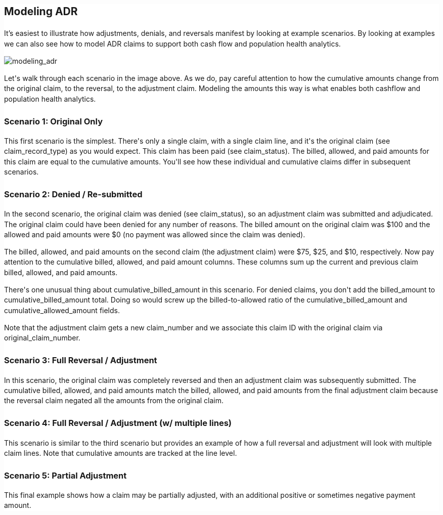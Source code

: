 ## Modeling ADR

It’s easiest to illustrate how adjustments, denials, and reversals manifest by looking at example scenarios.  By looking at examples we can also see how to model ADR claims to support both cash flow and population health analytics.

![modeling_adr](/img/modeling_adr.jpg)

Let's walk through each scenario in the image above.  As we do, pay careful attention to how the cumulative amounts change from the original claim, to the reversal, to the adjustment claim.  Modeling the amounts this way is what enables both cashflow and population health analytics.

### Scenario 1: Original Only
This first scenario is the simplest.  There's only a single claim, with a single claim line, and it's the original claim (see claim_record_type) as you would expect.  This claim has been paid (see claim_status).  The billed, allowed, and paid amounts for this claim are equal to the cumulative amounts.  You'll see how these individual and cumulative claims differ in subsequent scenarios.

### Scenario 2: Denied / Re-submitted
In the second scenario, the original claim was denied (see claim_status), so an adjustment claim was submitted and adjudicated.  The original claim could have been denied for any number of reasons.  The billed amount on the original claim was $100 and the allowed and paid amounts were $0 (no payment was allowed since the claim was denied).  

The billed, allowed, and paid amounts on the second claim (the adjustment claim) were $75, $25, and $10, respectively.  Now pay attention to the cumulative billed, allowed, and paid amount columns.  These columns sum up the current and previous claim billed, allowed, and paid amounts.

There's one unusual thing about cumulative_billed_amount in this scenario.  For denied claims, you don't add the billed_amount to cumulative_billed_amount total.  Doing so would screw up the billed-to-allowed ratio of the cumulative_billed_amount and cumulative_allowed_amount fields.

Note that the adjustment claim gets a new claim_number and we associate this claim ID with the original claim via original_claim_number.

### Scenario 3: Full Reversal / Adjustment
In this scenario, the original claim was completely reversed and then an adjustment claim was subsequently submitted.  The cumulative billed, allowed, and paid amounts match the billed, allowed, and paid amounts from the final adjustment claim because the reversal claim negated all the amounts from the original claim.

### Scenario 4: Full Reversal / Adjustment (w/ multiple lines)
This scenario is similar to the third scenario but provides an example of how a full reversal and adjustment will look with multiple claim lines.  Note that cumulative amounts are tracked at the line level.

### Scenario 5: Partial Adjustment
This final example shows how a claim may be partially adjusted, with an additional positive or sometimes negative payment amount.  
